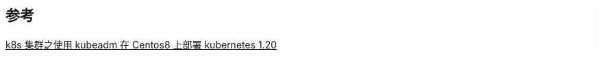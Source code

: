

## 参考

[k8s 集群之使用 kubeadm 在 Centos8 上部署 kubernetes 1.20](https://blog.csdn.net/qq_34596292/article/details/112131042)

























